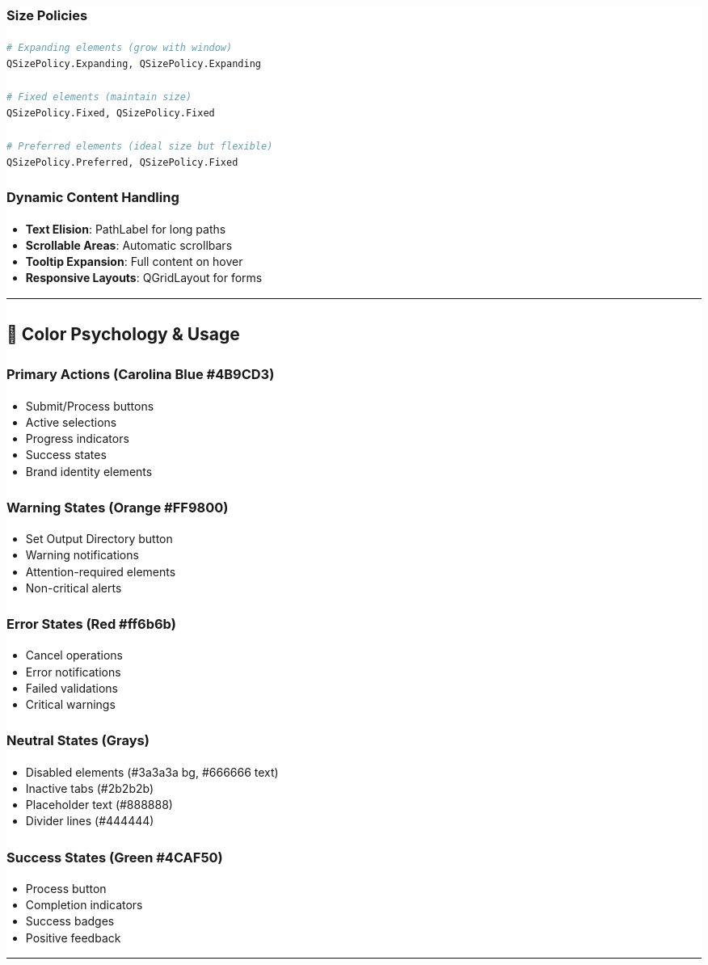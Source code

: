 ### Size Policies
```python
# Expanding elements (grow with window)
QSizePolicy.Expanding, QSizePolicy.Expanding

# Fixed elements (maintain size)
QSizePolicy.Fixed, QSizePolicy.Fixed

# Preferred elements (ideal size but flexible)
QSizePolicy.Preferred, QSizePolicy.Fixed
```

### Dynamic Content Handling
- **Text Elision**: PathLabel for long paths
- **Scrollable Areas**: Automatic scrollbars
- **Tooltip Expansion**: Full content on hover
- **Responsive Layouts**: QGridLayout for forms

---

## 🎨 Color Psychology & Usage

### Primary Actions (Carolina Blue #4B9CD3)
- Submit/Process buttons
- Active selections
- Progress indicators
- Success states
- Brand identity elements

### Warning States (Orange #FF9800)
- Set Output Directory button
- Warning notifications
- Attention-required elements
- Non-critical alerts

### Error States (Red #ff6b6b)
- Cancel operations
- Error notifications
- Failed validations
- Critical warnings

### Neutral States (Grays)
- Disabled elements (#3a3a3a bg, #666666 text)
- Inactive tabs (#2b2b2b)
- Placeholder text (#888888)
- Divider lines (#444444)

### Success States (Green #4CAF50)
- Process button
- Completion indicators
- Success badges
- Positive feedback

---